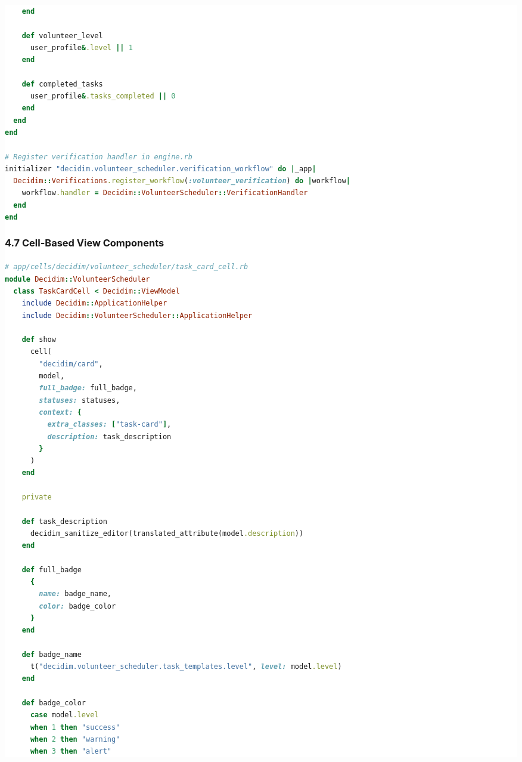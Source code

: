 ```ruby
    end
    
    def volunteer_level
      user_profile&.level || 1
    end
    
    def completed_tasks
      user_profile&.tasks_completed || 0
    end
  end
end

# Register verification handler in engine.rb
initializer "decidim.volunteer_scheduler.verification_workflow" do |_app|
  Decidim::Verifications.register_workflow(:volunteer_verification) do |workflow|
    workflow.handler = Decidim::VolunteerScheduler::VerificationHandler
  end
end
```

### 4.7 Cell-Based View Components
```ruby
# app/cells/decidim/volunteer_scheduler/task_card_cell.rb
module Decidim::VolunteerScheduler
  class TaskCardCell < Decidim::ViewModel
    include Decidim::ApplicationHelper
    include Decidim::VolunteerScheduler::ApplicationHelper
    
    def show
      cell(
        "decidim/card", 
        model,
        full_badge: full_badge,
        statuses: statuses,
        context: { 
          extra_classes: ["task-card"],
          description: task_description 
        }
      )
    end
    
    private
    
    def task_description
      decidim_sanitize_editor(translated_attribute(model.description))
    end
    
    def full_badge
      {
        name: badge_name,
        color: badge_color
      }
    end
    
    def badge_name
      t("decidim.volunteer_scheduler.task_templates.level", level: model.level)
    end
    
    def badge_color
      case model.level
      when 1 then "success"
      when 2 then "warning" 
      when 3 then "alert"
```